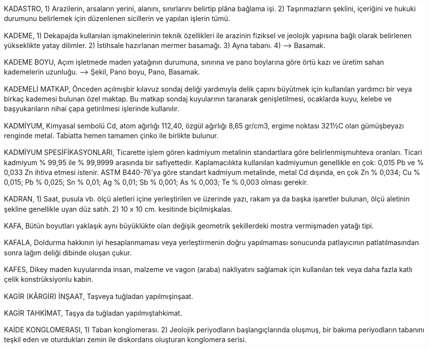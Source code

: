 KADASTRO, 1) Arazilerin, arsaların yerini, alanını, sınırlarını belirtip plâna bağlama işi. 2) Taşınmazların şeklini, içeriğini ve hukuki durumunu belirlemek için düzenlenen sicillerin ve yapılan işlerin tümü.

KADEME, 1) Dekapajda kullanılan işmakinelerinin teknik özellikleri ile arazinin fiziksel ve jeolojik yapısına bağlı olarak belirlenen yükseklikte yatay dilimler. 2) İstihsale hazırlanan mermer basamağı. 3) Ayna tabanı. 4) —> Basamak.

KADEME BOYU, Açım işletmede maden yatağının durumuna, sınırına ve pano boylarına göre örtü kazı ve üretim sahan kademelerin uzunluğu. —> Şekil, Pano boyu, Pano, Basamak.

 

 

 

 

 

KADEMELİ MATKAP, Önceden açılmışbir kılavuz sondaj deliği yardımıyla delik çapını büyütmek için kullanılan yardımcı bir veya birkaç kademesi bulunan özel maktap. Bu matkap sondaj kuyularının taranarak genişletilmesi, ocaklarda kuyu, kelebe ve başyukarıların nihai çapa getirilmesi işlerinde kullanılır.

 

 



 

KADMİYUM, Kimyasal sembolü Cd, atom ağırlığı 112,40, özgül ağırlığı 8,65 gr/cm3, ergime noktası 321½C olan gümüşbeyazı renginde metal. Tabiatta hemen tamamen çinko ile birlikte bulunur.

KADMİYUM SPESİFİKASYONLARI, Ticarette işlem gören kadmiyum metalinin standartlara göre belirlenmişmuhteva oranları. Ticari kadmiyum % 99,95 ile % 99,9999 arasında bir safiyettedir. Kaplamacılıkta kullanılan kadmiyumun genellikle en çok: 0,015 Pb ve % 0,033 Zn ihtiva etmesi istenir. ASTM B440-76’ya göre standart kadmiyum metalinde, metal Cd dışında, en çok Zn % 0,034; Cu % 0,015; Pb % 0,025; Sn % 0,01; Ag % 0,01; Sb % 0,001; As % 0,003; Te % 0,003 olması gerekir.

KADRAN, 1) Saat, pusula vb. ölçü aletleri içine yerleştirilen ve üzerinde yazı, rakam ya da başka işaretler bulunan, ölçü aletinin şekline genellikle uyan düz satıh. 2) 10 x 10 cm. kesitinde biçilmişkalas.

KAFA, Bütün boyutları yaklaşık aynı büyüklükte olan değişik geometrik şekillerdeki mostra vermişmaden yatağı tipi.

KAFALA, Doldurma hakkının iyi hesaplanmaması veya yerleştirmenin doğru yapılmaması sonucunda patlayıcının patlatılmasından sonra lağım deliği dibinde oluşan çukur.

KAFES, Dikey maden kuyularında insan, malzeme ve vagon (araba) nakliyatını sağlamak için kullanılan tek veya daha fazla katlı çelik konstrüksiyonlu kabin.

 



 

KAGİR (KÂRGİR) İNŞAAT, Taşveya tuğladan yapılmışinşaat.

KAGİR TAHKİMAT, Taşya da tuğladan yapılmıştahkimat.

KAİDE KONGLOMERASI, 1) Taban konglomerası. 2) Jeolojik periyodların başlangıçlarında oluşmuş, bir bakıma periyodların tabanını teşkil eden ve oturdukları zemin ile diskordans oluşturan konglomera serisi.
